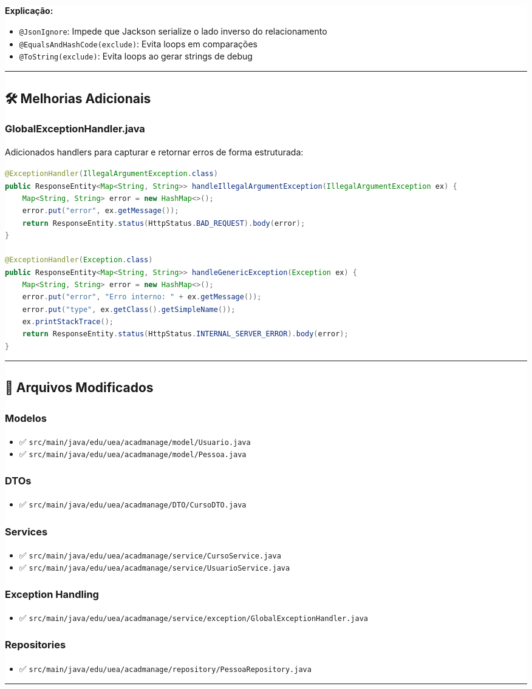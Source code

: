 **Explicação:**
- `@JsonIgnore`: Impede que Jackson serialize o lado inverso do relacionamento
- `@EqualsAndHashCode(exclude)`: Evita loops em comparações
- `@ToString(exclude)`: Evita loops ao gerar strings de debug

---

## 🛠️ **Melhorias Adicionais**

### GlobalExceptionHandler.java
Adicionados handlers para capturar e retornar erros de forma estruturada:

```java
@ExceptionHandler(IllegalArgumentException.class)
public ResponseEntity<Map<String, String>> handleIllegalArgumentException(IllegalArgumentException ex) {
    Map<String, String> error = new HashMap<>();
    error.put("error", ex.getMessage());
    return ResponseEntity.status(HttpStatus.BAD_REQUEST).body(error);
}

@ExceptionHandler(Exception.class)
public ResponseEntity<Map<String, String>> handleGenericException(Exception ex) {
    Map<String, String> error = new HashMap<>();
    error.put("error", "Erro interno: " + ex.getMessage());
    error.put("type", ex.getClass().getSimpleName());
    ex.printStackTrace();
    return ResponseEntity.status(HttpStatus.INTERNAL_SERVER_ERROR).body(error);
}
```

---

## 📁 **Arquivos Modificados**

### Modelos
- ✅ `src/main/java/edu/uea/acadmanage/model/Usuario.java`
- ✅ `src/main/java/edu/uea/acadmanage/model/Pessoa.java`

### DTOs
- ✅ `src/main/java/edu/uea/acadmanage/DTO/CursoDTO.java`

### Services
- ✅ `src/main/java/edu/uea/acadmanage/service/CursoService.java`
- ✅ `src/main/java/edu/uea/acadmanage/service/UsuarioService.java`

### Exception Handling
- ✅ `src/main/java/edu/uea/acadmanage/service/exception/GlobalExceptionHandler.java`

### Repositories
- ✅ `src/main/java/edu/uea/acadmanage/repository/PessoaRepository.java`

---